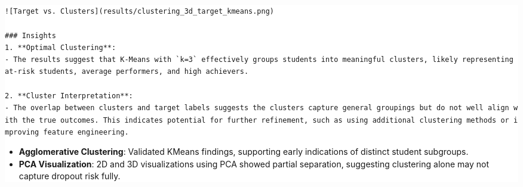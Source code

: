     ![Target vs. Clusters](results/clustering_3d_target_kmeans.png)

    ### Insights
    1. **Optimal Clustering**:
    - The results suggest that K-Means with `k=3` effectively groups students into meaningful clusters, likely representing at-risk students, average performers, and high achievers.

    2. **Cluster Interpretation**:
    - The overlap between clusters and target labels suggests the clusters capture general groupings but do not well align with the true outcomes. This indicates potential for further refinement, such as using additional clustering methods or improving feature engineering.

- **Agglomerative Clustering**: Validated KMeans findings, supporting early indications of distinct student subgroups.
- **PCA Visualization**: 2D and 3D visualizations using PCA showed partial separation, suggesting clustering alone may not capture dropout risk fully.
